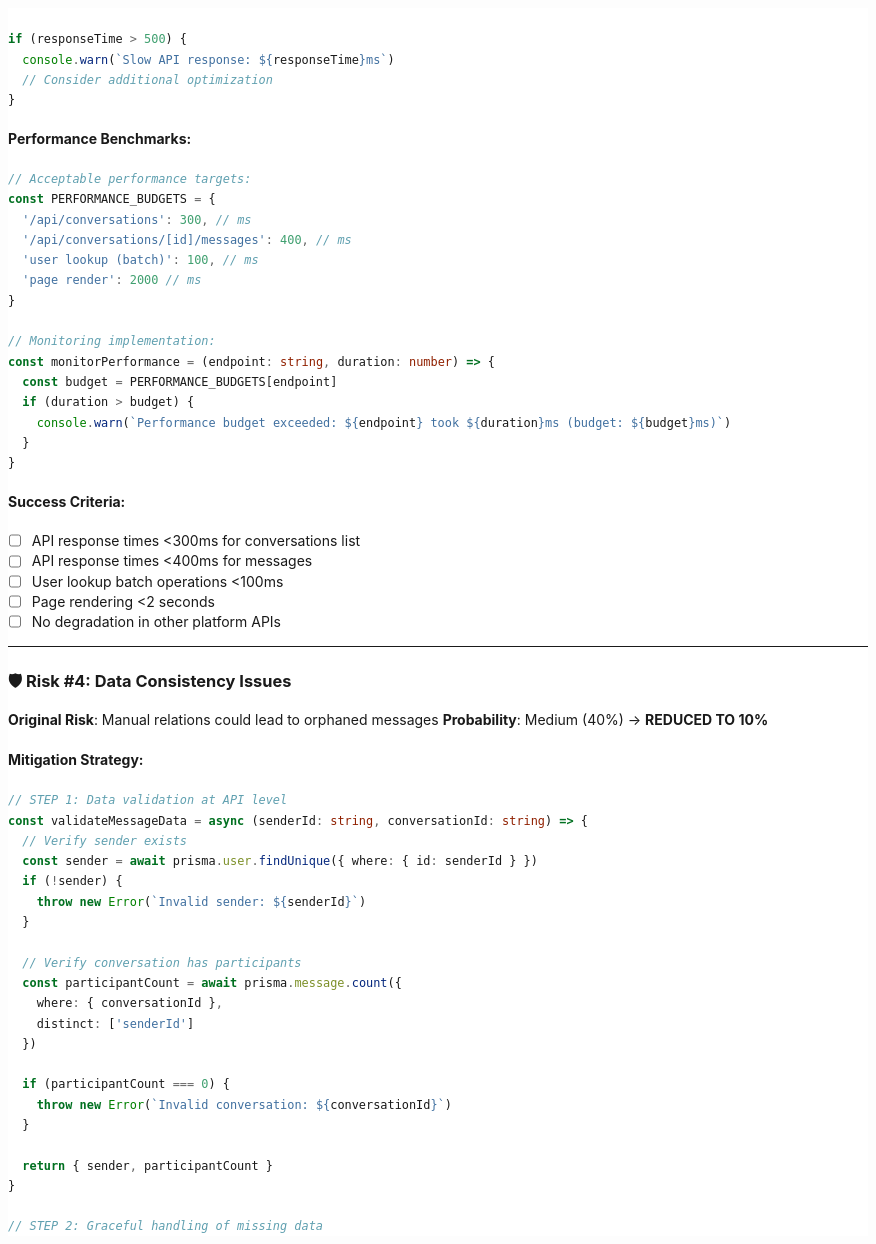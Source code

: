 ```typescript

if (responseTime > 500) {
  console.warn(`Slow API response: ${responseTime}ms`)
  // Consider additional optimization
}
```

#### **Performance Benchmarks:**
```typescript
// Acceptable performance targets:
const PERFORMANCE_BUDGETS = {
  '/api/conversations': 300, // ms
  '/api/conversations/[id]/messages': 400, // ms  
  'user lookup (batch)': 100, // ms
  'page render': 2000 // ms
}

// Monitoring implementation:
const monitorPerformance = (endpoint: string, duration: number) => {
  const budget = PERFORMANCE_BUDGETS[endpoint]
  if (duration > budget) {
    console.warn(`Performance budget exceeded: ${endpoint} took ${duration}ms (budget: ${budget}ms)`)
  }
}
```

#### **Success Criteria:**
- [ ] API response times <300ms for conversations list
- [ ] API response times <400ms for messages
- [ ] User lookup batch operations <100ms
- [ ] Page rendering <2 seconds
- [ ] No degradation in other platform APIs

---

### 🛡️ **Risk #4: Data Consistency Issues**
**Original Risk**: Manual relations could lead to orphaned messages
**Probability**: Medium (40%) → **REDUCED TO 10%**

#### **Mitigation Strategy:**
```typescript
// STEP 1: Data validation at API level
const validateMessageData = async (senderId: string, conversationId: string) => {
  // Verify sender exists
  const sender = await prisma.user.findUnique({ where: { id: senderId } })
  if (!sender) {
    throw new Error(`Invalid sender: ${senderId}`)
  }
  
  // Verify conversation has participants
  const participantCount = await prisma.message.count({
    where: { conversationId },
    distinct: ['senderId']
  })
  
  if (participantCount === 0) {
    throw new Error(`Invalid conversation: ${conversationId}`)
  }
  
  return { sender, participantCount }
}

// STEP 2: Graceful handling of missing data
```
